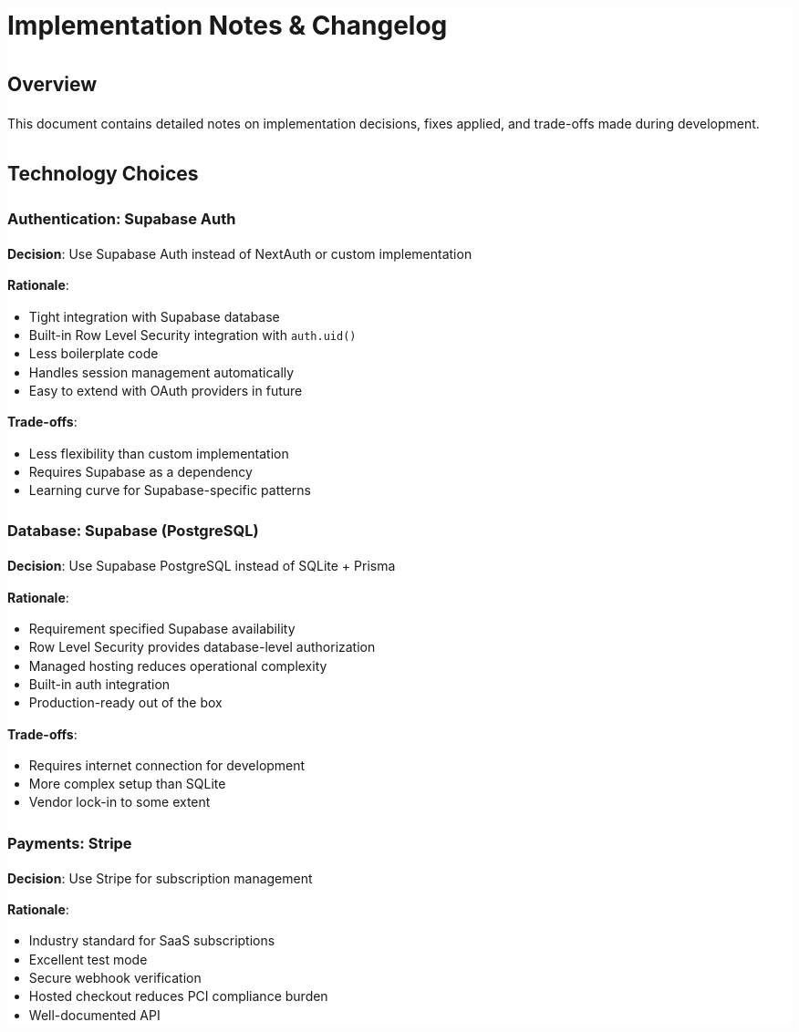 # Implementation Notes & Changelog

## Overview

This document contains detailed notes on implementation decisions, fixes applied, and trade-offs made during development.

## Technology Choices

### Authentication: Supabase Auth

**Decision**: Use Supabase Auth instead of NextAuth or custom implementation

**Rationale**:
- Tight integration with Supabase database
- Built-in Row Level Security integration with `auth.uid()`
- Less boilerplate code
- Handles session management automatically
- Easy to extend with OAuth providers in future

**Trade-offs**:
- Less flexibility than custom implementation
- Requires Supabase as a dependency
- Learning curve for Supabase-specific patterns

### Database: Supabase (PostgreSQL)

**Decision**: Use Supabase PostgreSQL instead of SQLite + Prisma

**Rationale**:
- Requirement specified Supabase availability
- Row Level Security provides database-level authorization
- Managed hosting reduces operational complexity
- Built-in auth integration
- Production-ready out of the box

**Trade-offs**:
- Requires internet connection for development
- More complex setup than SQLite
- Vendor lock-in to some extent

### Payments: Stripe

**Decision**: Use Stripe for subscription management

**Rationale**:
- Industry standard for SaaS subscriptions
- Excellent test mode
- Secure webhook verification
- Hosted checkout reduces PCI compliance burden
- Well-documented API
